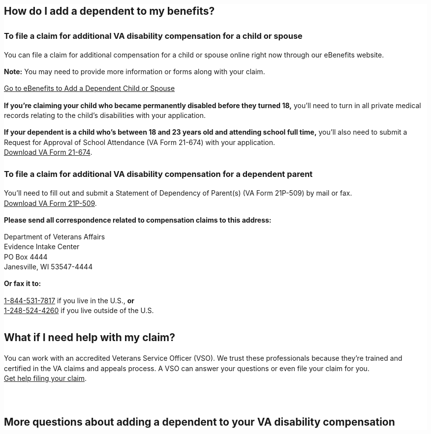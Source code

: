 ## How do I add a dependent to my benefits?

### To file a claim for additional VA disability compensation for a child or spouse

You can file a claim for additional compensation for a child or spouse online right now through our eBenefits website. 

**Note:** You may need to provide more information or forms along with your claim.
 
<a class="usa-button-primary va-button-primary" href="https://www.ebenefits.va.gov/ebenefits/about/feature?feature=dependent-compensation">Go to eBenefits to Add a Dependent Child or Spouse</a>	

**If you’re claiming your child who became permanently disabled before they turned 18,** you’ll need to turn in all private medical records relating to the child’s disabilities with your application. 

**If your dependent is a child who’s between 18 and 23 years old and attending school full time,** you’ll also need to submit a Request for Approval of School Attendance (VA Form 21-674) with your application. <br>
[Download VA Form 21-674](https://www.vba.va.gov/pubs/forms/VBA-21-674-ARE.pdf). 

### To file a claim for additional VA disability compensation for a dependent parent

You’ll need to fill out and submit a Statement of Dependency of Parent(s) (VA Form 21P-509) by mail or fax. <br>
[Download VA Form 21P-509](https://www.vba.va.gov/pubs/forms/VBA-21P-509-ARE.pdf).

**Please send all correspondence related to compensation claims to this address:**

<p class="va-address-block">
Department of Veterans Affairs <br>
Evidence Intake Center <br>
PO Box 4444 <br>
Janesville, WI 53547-4444 <br>
</p>

**Or fax it to:** 

 <a href="tel:+1phonenumber">1-844-531-7817</a> if you live in the U.S., **or** <br>
 <a href="tel:+1phonenumber">1-248-524-4260</a> if you live outside of the U.S.
 
## What if I need help with my claim?
 
You can work with an accredited Veterans Service Officer (VSO). We trust these professionals because they’re trained and certified in the VA claims and appeals process. A VSO can answer your questions or even file your claim for you.<br>
[Get help filing your claim](/disability/get-help-filing-claim/). 

 <br>

## More questions about adding a dependent to your VA disability compensation
